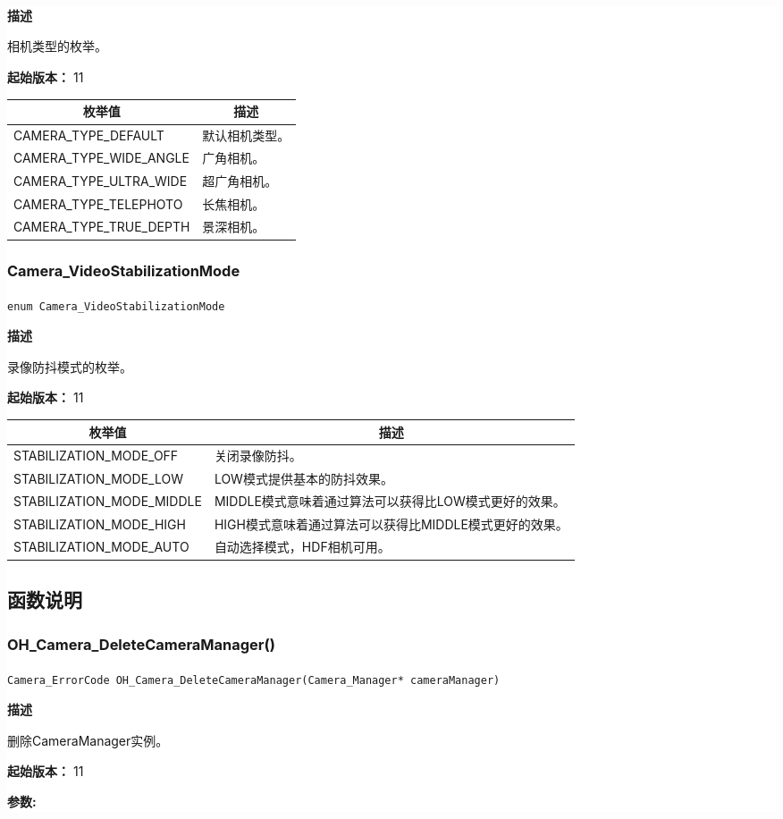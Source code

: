 **描述**

相机类型的枚举。

**起始版本：** 11

| 枚举值 | 描述 | 
| -------- | -------- |
| CAMERA_TYPE_DEFAULT | 默认相机类型。 | 
| CAMERA_TYPE_WIDE_ANGLE | 广角相机。 | 
| CAMERA_TYPE_ULTRA_WIDE | 超广角相机。 | 
| CAMERA_TYPE_TELEPHOTO | 长焦相机。 | 
| CAMERA_TYPE_TRUE_DEPTH | 景深相机。 | 


### Camera_VideoStabilizationMode

```
enum Camera_VideoStabilizationMode
```

**描述**

录像防抖模式的枚举。

**起始版本：** 11

| 枚举值 | 描述 | 
| -------- | -------- |
| STABILIZATION_MODE_OFF | 关闭录像防抖。 | 
| STABILIZATION_MODE_LOW | LOW模式提供基本的防抖效果。 | 
| STABILIZATION_MODE_MIDDLE | MIDDLE模式意味着通过算法可以获得比LOW模式更好的效果。 | 
| STABILIZATION_MODE_HIGH | HIGH模式意味着通过算法可以获得比MIDDLE模式更好的效果。 | 
| STABILIZATION_MODE_AUTO | 自动选择模式，HDF相机可用。 | 


## 函数说明


### OH_Camera_DeleteCameraManager()

```
Camera_ErrorCode OH_Camera_DeleteCameraManager(Camera_Manager* cameraManager)
```

**描述**

删除CameraManager实例。

**起始版本：** 11

**参数:**

